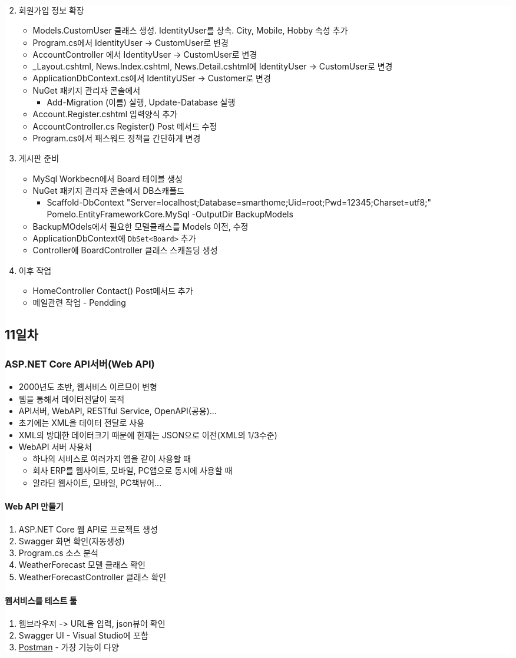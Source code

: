 2. 회원가입 정보 확장
    - Models.CustomUser 클래스 생성. IdentityUser를 상속. City, Mobile, Hobby 속성 추가
    - Program.cs에서 IdentityUser -> CustomUser로 변경
    - AccountController 에서 IdentityUser -> CustomUser로 변경
    - _Layout.cshtml, News.Index.cshtml, News.Detail.cshtml에 IdentityUser -> CustomUser로 변경
    - ApplicationDbContext.cs에서 IdentityUSer -> Customer로 변경
    - NuGet 패키지 관리자 콘솔에서
        - Add-Migration (이름) 실행, Update-Database 실행
    - Account.Register.cshtml 입력양식 추가
    - AccountController.cs Register() Post 메서드 수정
    - Program.cs에서 패스워드 정책을 간단하게 변경

3. 게시판 준비
    - MySql Workbecn에서 Board 테이블 생성
    - NuGet 패키지 관리자 콘솔에서 DB스캐폴드
        - Scaffold-DbContext "Server=localhost;Database=smarthome;Uid=root;Pwd=12345;Charset=utf8;" Pomelo.EntityFrameworkCore.MySql -OutputDir BackupModels
    - BackupMOdels에서 필요한 모델클래스를 Models 이전, 수정
    - ApplicationDbContext에 `DbSet<Board>` 추가
    - Controller에 BoardController 클래스 스캐폴딩 생성

4. 이후 작업
    - HomeController Contact() Post메서드 추가
    - 메일관련 작업 - Pendding

## 11일차

### ASP.NET Core API서버(Web API)
- 2000년도 초반, 웹서비스 이르므이 변형
- 웹을 통해서 데이터전달이 목적
- API서버, WebAPI, RESTful Service, OpenAPI(공용)...
- 초기에는 XML을 데이터 전달로 사용
- XML의 방대한 데이터크기 때문에 현재는 JSON으로 이전(XML의 1/3수준)
- WebAPI 서버 사용처
    - 하나의 서비스로 여러가지 앱을 같이 사용할 때
    - 회사 ERP를 웹사이트, 모바일, PC앱으로 동시에 사용할 때
    - 알라딘 웹사이트, 모바일, PC책뷰어...

#### Web API 만들기
1. ASP.NET Core 웹 API로 프로젝트 생성
2. Swagger 화면 확인(자동생성)
3. Program.cs 소스 분석
4. WeatherForecast 모델 클래스 확인
5. WeatherForecastController 클래스 확인

#### 웹서비스를 테스트 툴
1. 웹브라우저 -> URL을 입력, json뷰어 확인
2. Swagger UI - Visual Studio에 포함
3. [Postman](https://www.postman.com/) - 가장 기능이 다양
